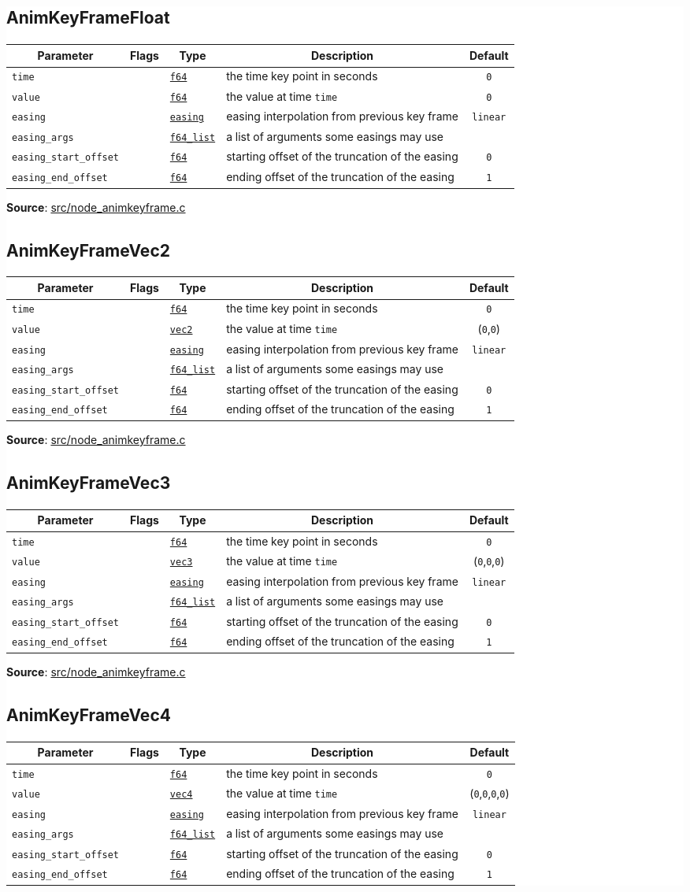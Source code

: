 ## AnimKeyFrameFloat

Parameter | Flags | Type | Description | Default
--------- | ----- | ---- | ----------- | :-----:
`time` |  | [`f64`](#parameter-types) | the time key point in seconds | `0`
`value` |  | [`f64`](#parameter-types) | the value at time `time` | `0`
`easing` |  | [`easing`](#easing-choices) | easing interpolation from previous key frame | `linear`
`easing_args` |  | [`f64_list`](#parameter-types) | a list of arguments some easings may use | 
`easing_start_offset` |  | [`f64`](#parameter-types) | starting offset of the truncation of the easing | `0`
`easing_end_offset` |  | [`f64`](#parameter-types) | ending offset of the truncation of the easing | `1`


**Source**: [src/node_animkeyframe.c](/libnopegl/src/node_animkeyframe.c)


## AnimKeyFrameVec2

Parameter | Flags | Type | Description | Default
--------- | ----- | ---- | ----------- | :-----:
`time` |  | [`f64`](#parameter-types) | the time key point in seconds | `0`
`value` |  | [`vec2`](#parameter-types) | the value at time `time` | (`0`,`0`)
`easing` |  | [`easing`](#easing-choices) | easing interpolation from previous key frame | `linear`
`easing_args` |  | [`f64_list`](#parameter-types) | a list of arguments some easings may use | 
`easing_start_offset` |  | [`f64`](#parameter-types) | starting offset of the truncation of the easing | `0`
`easing_end_offset` |  | [`f64`](#parameter-types) | ending offset of the truncation of the easing | `1`


**Source**: [src/node_animkeyframe.c](/libnopegl/src/node_animkeyframe.c)


## AnimKeyFrameVec3

Parameter | Flags | Type | Description | Default
--------- | ----- | ---- | ----------- | :-----:
`time` |  | [`f64`](#parameter-types) | the time key point in seconds | `0`
`value` |  | [`vec3`](#parameter-types) | the value at time `time` | (`0`,`0`,`0`)
`easing` |  | [`easing`](#easing-choices) | easing interpolation from previous key frame | `linear`
`easing_args` |  | [`f64_list`](#parameter-types) | a list of arguments some easings may use | 
`easing_start_offset` |  | [`f64`](#parameter-types) | starting offset of the truncation of the easing | `0`
`easing_end_offset` |  | [`f64`](#parameter-types) | ending offset of the truncation of the easing | `1`


**Source**: [src/node_animkeyframe.c](/libnopegl/src/node_animkeyframe.c)


## AnimKeyFrameVec4

Parameter | Flags | Type | Description | Default
--------- | ----- | ---- | ----------- | :-----:
`time` |  | [`f64`](#parameter-types) | the time key point in seconds | `0`
`value` |  | [`vec4`](#parameter-types) | the value at time `time` | (`0`,`0`,`0`,`0`)
`easing` |  | [`easing`](#easing-choices) | easing interpolation from previous key frame | `linear`
`easing_args` |  | [`f64_list`](#parameter-types) | a list of arguments some easings may use | 
`easing_start_offset` |  | [`f64`](#parameter-types) | starting offset of the truncation of the easing | `0`
`easing_end_offset` |  | [`f64`](#parameter-types) | ending offset of the truncation of the easing | `1`
